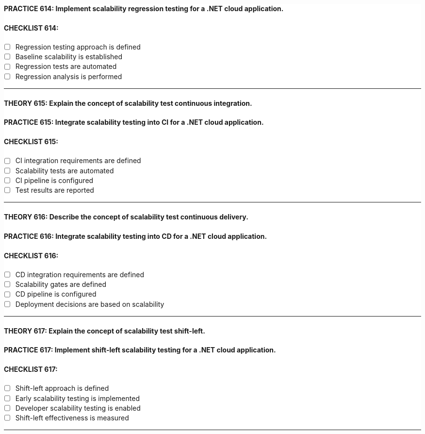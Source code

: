 #### PRACTICE 614: Implement scalability regression testing for a .NET cloud application.

#### CHECKLIST 614:

- [ ] Regression testing approach is defined
- [ ] Baseline scalability is established
- [ ] Regression tests are automated
- [ ] Regression analysis is performed

---

#### THEORY 615: Explain the concept of scalability test continuous integration.

#### PRACTICE 615: Integrate scalability testing into CI for a .NET cloud application.

#### CHECKLIST 615:

- [ ] CI integration requirements are defined
- [ ] Scalability tests are automated
- [ ] CI pipeline is configured
- [ ] Test results are reported

---

#### THEORY 616: Describe the concept of scalability test continuous delivery.

#### PRACTICE 616: Integrate scalability testing into CD for a .NET cloud application.

#### CHECKLIST 616:

- [ ] CD integration requirements are defined
- [ ] Scalability gates are defined
- [ ] CD pipeline is configured
- [ ] Deployment decisions are based on scalability

---

#### THEORY 617: Explain the concept of scalability test shift-left.

#### PRACTICE 617: Implement shift-left scalability testing for a .NET cloud application.

#### CHECKLIST 617:

- [ ] Shift-left approach is defined
- [ ] Early scalability testing is implemented
- [ ] Developer scalability testing is enabled
- [ ] Shift-left effectiveness is measured

---